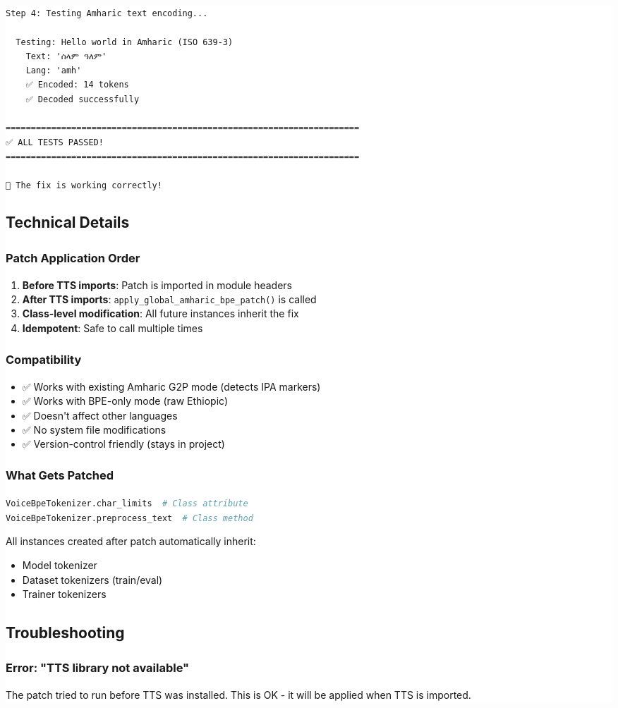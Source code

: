 ```
Step 4: Testing Amharic text encoding...

  Testing: Hello world in Amharic (ISO 639-3)
    Text: 'ሰላም ዓለም'
    Lang: 'amh'
    ✅ Encoded: 14 tokens
    ✅ Decoded successfully

======================================================================
✅ ALL TESTS PASSED!
======================================================================

🎉 The fix is working correctly!
```

## Technical Details

### Patch Application Order

1. **Before TTS imports**: Patch is imported in module headers
2. **After TTS imports**: `apply_global_amharic_bpe_patch()` is called
3. **Class-level modification**: All future instances inherit the fix
4. **Idempotent**: Safe to call multiple times

### Compatibility

- ✅ Works with existing Amharic G2P mode (detects IPA markers)
- ✅ Works with BPE-only mode (raw Ethiopic)
- ✅ Doesn't affect other languages
- ✅ No system file modifications
- ✅ Version-control friendly (stays in project)

### What Gets Patched

```python
VoiceBpeTokenizer.char_limits  # Class attribute
VoiceBpeTokenizer.preprocess_text  # Class method
```

All instances created after patch automatically inherit:
- Model tokenizer
- Dataset tokenizers (train/eval)
- Trainer tokenizers

## Troubleshooting

### Error: "TTS library not available"

The patch tried to run before TTS was installed. This is OK - it will be applied when TTS is imported.
